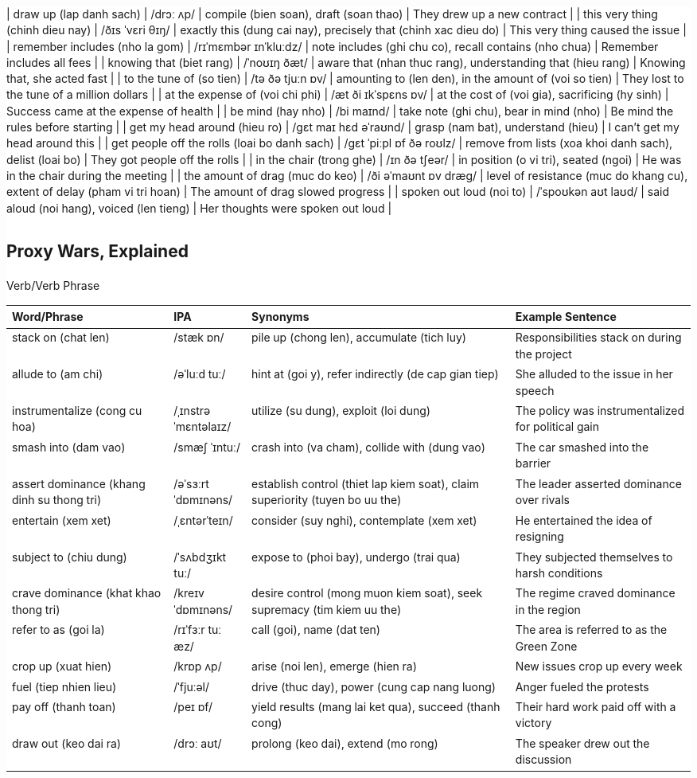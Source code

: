 | draw up (lap danh sach)                           | /drɔː ʌp/                      | compile (bien soan), draft (soan thao)                                    | They drew up a new contract                |
| this very thing (chinh dieu nay)                  | /ðɪs ˈvɛri θɪŋ/                | exactly this (dung cai nay), precisely that (chinh xac dieu do)           | This very thing caused the issue           |
| remember includes (nho la gom)                    | /rɪˈmɛmbər ɪnˈkluːdz/          | note includes (ghi chu co), recall contains (nho chua)                    | Remember includes all fees                 |
| knowing that (biet rang)                          | /ˈnoʊɪŋ ðæt/                   | aware that (nhan thuc rang), understanding that (hieu rang)               | Knowing that, she acted fast               |
| to the tune of (so tien)                          | /tə ðə tjuːn ɒv/               | amounting to (len den), in the amount of (voi so tien)                    | They lost to the tune of a million dollars |
| at the expense of (voi chi phi)                   | /æt ði ɪkˈspɛns ɒv/            | at the cost of (voi gia), sacrificing (hy sinh)                           | Success came at the expense of health      |
| be mind (hay nho)                                 | /bi maɪnd/                     | take note (ghi chu), bear in mind (nho)                                   | Be mind the rules before starting          |
| get my head around (hieu ro)                      | /ɡɛt maɪ hɛd əˈraʊnd/          | grasp (nam bat), understand (hieu)                                        | I can’t get my head around this            |
| get people off the rolls (loai bo danh sach)      | /ɡɛt ˈpiːpl ɒf ðə roʊlz/       | remove from lists (xoa khoi danh sach), delist (loai bo)                  | They got people off the rolls              |
| in the chair (trong ghe)                          | /ɪn ðə tʃeər/                  | in position (o vi tri), seated (ngoi)                                     | He was in the chair during the meeting     |
| the amount of drag (muc do keo)                   | /ði əˈmaʊnt ɒv dræɡ/           | level of resistance (muc do khang cu), extent of delay (pham vi tri hoan) | The amount of drag slowed progress         |
| spoken out loud (noi to)                          | /ˈspoʊkən aʊt laʊd/            | said aloud (noi hang), voiced (len tieng)                                 | Her thoughts were spoken out loud          |

## Proxy Wars, Explained

Verb/Verb Phrase

| Word/Phrase                                 | IPA                    | Synonyms                                                                                       | Example Sentence                                   |
| :------------------------------------------ | :--------------------- | :--------------------------------------------------------------------------------------------- | :------------------------------------------------- |
| stack on (chat len)                         | /stæk ɒn/              | pile up (chong len), accumulate (tich luy)                                                     | Responsibilities stack on during the project       |
| allude to (am chi)                          | /əˈluːd tuː/           | hint at (goi y), refer indirectly (de cap gian tiep)                                           | She alluded to the issue in her speech             |
| instrumentalize (cong cu hoa)               | /ˌɪnstrəˈmɛntəlaɪz/    | utilize (su dung), exploit (loi dung)                                                          | The policy was instrumentalized for political gain |
| smash into (dam vao)                        | /smæʃ ˈɪntuː/          | crash into (va cham), collide with (dung vao)                                                  | The car smashed into the barrier                   |
| assert dominance (khang dinh su thong tri)  | /əˈsɜːrt ˈdɒmɪnəns/    | establish control (thiet lap kiem soat), claim superiority (tuyen bo uu the)                   | The leader asserted dominance over rivals          |
| entertain (xem xet)                         | /ˌɛntərˈteɪn/          | consider (suy nghi), contemplate (xem xet)                                                     | He entertained the idea of resigning               |
| subject to (chiu dung)                      | /ˈsʌbdʒɪkt tuː/        | expose to (phoi bay), undergo (trai qua)                                                       | They subjected themselves to harsh conditions      |
| crave dominance (khat khao thong tri)       | /kreɪv ˈdɒmɪnəns/      | desire control (mong muon kiem soat), seek supremacy (tim kiem uu the)                         | The regime craved dominance in the region          |
| refer to as (goi la)                        | /rɪˈfɜːr tuː æz/       | call (goi), name (dat ten)                                                                     | The area is referred to as the Green Zone          |
| crop up (xuat hien)                         | /krɒp ʌp/              | arise (noi len), emerge (hien ra)                                                              | New issues crop up every week                      |
| fuel (tiep nhien lieu)                      | /ˈfjuːəl/              | drive (thuc day), power (cung cap nang luong)                                                  | Anger fueled the protests                          |
| pay off (thanh toan)                        | /peɪ ɒf/               | yield results (mang lai ket qua), succeed (thanh cong)                                         | Their hard work paid off with a victory            |
| draw out (keo dai ra)                       | /drɔː aʊt/             | prolong (keo dai), extend (mo rong)                                                            | The speaker drew out the discussion                |